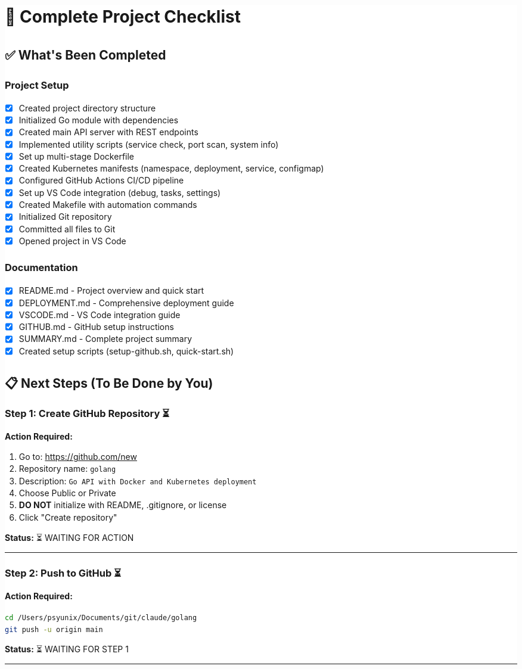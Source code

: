 # 🎯 Complete Project Checklist

## ✅ What's Been Completed

### Project Setup
- [x] Created project directory structure
- [x] Initialized Go module with dependencies
- [x] Created main API server with REST endpoints
- [x] Implemented utility scripts (service check, port scan, system info)
- [x] Set up multi-stage Dockerfile
- [x] Created Kubernetes manifests (namespace, deployment, service, configmap)
- [x] Configured GitHub Actions CI/CD pipeline
- [x] Set up VS Code integration (debug, tasks, settings)
- [x] Created Makefile with automation commands
- [x] Initialized Git repository
- [x] Committed all files to Git
- [x] Opened project in VS Code

### Documentation
- [x] README.md - Project overview and quick start
- [x] DEPLOYMENT.md - Comprehensive deployment guide
- [x] VSCODE.md - VS Code integration guide
- [x] GITHUB.md - GitHub setup instructions
- [x] SUMMARY.md - Complete project summary
- [x] Created setup scripts (setup-github.sh, quick-start.sh)

## 📋 Next Steps (To Be Done by You)

### Step 1: Create GitHub Repository ⏳
**Action Required:**
1. Go to: https://github.com/new
2. Repository name: `golang`
3. Description: `Go API with Docker and Kubernetes deployment`
4. Choose Public or Private
5. **DO NOT** initialize with README, .gitignore, or license
6. Click "Create repository"

**Status:** ⏳ WAITING FOR ACTION

---

### Step 2: Push to GitHub ⏳
**Action Required:**
```bash
cd /Users/psyunix/Documents/git/claude/golang
git push -u origin main
```

**Status:** ⏳ WAITING FOR STEP 1

---